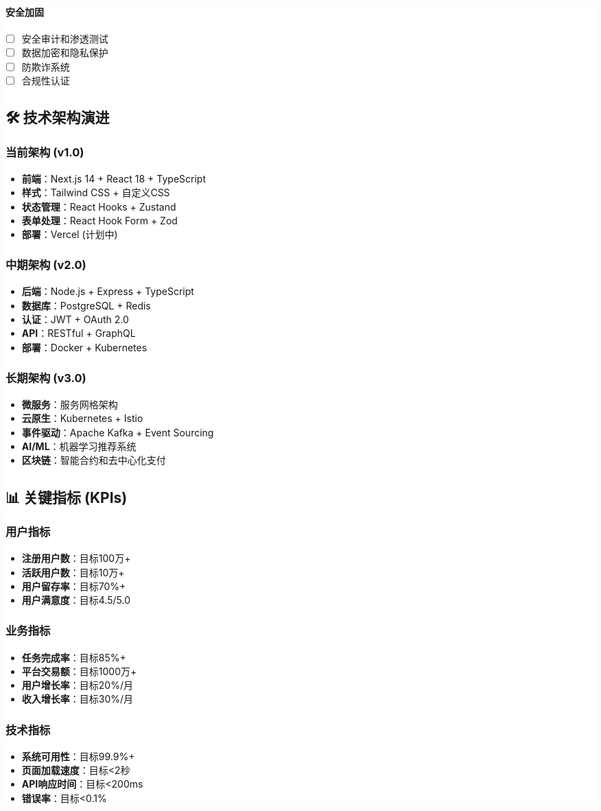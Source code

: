 #### 安全加固
- [ ] 安全审计和渗透测试
- [ ] 数据加密和隐私保护
- [ ] 防欺诈系统
- [ ] 合规性认证

## 🛠️ 技术架构演进

### 当前架构 (v1.0)
- **前端**：Next.js 14 + React 18 + TypeScript
- **样式**：Tailwind CSS + 自定义CSS
- **状态管理**：React Hooks + Zustand
- **表单处理**：React Hook Form + Zod
- **部署**：Vercel (计划中)

### 中期架构 (v2.0)
- **后端**：Node.js + Express + TypeScript
- **数据库**：PostgreSQL + Redis
- **认证**：JWT + OAuth 2.0
- **API**：RESTful + GraphQL
- **部署**：Docker + Kubernetes

### 长期架构 (v3.0)
- **微服务**：服务网格架构
- **云原生**：Kubernetes + Istio
- **事件驱动**：Apache Kafka + Event Sourcing
- **AI/ML**：机器学习推荐系统
- **区块链**：智能合约和去中心化支付

## 📊 关键指标 (KPIs)

### 用户指标
- **注册用户数**：目标100万+
- **活跃用户数**：目标10万+
- **用户留存率**：目标70%+
- **用户满意度**：目标4.5/5.0

### 业务指标
- **任务完成率**：目标85%+
- **平台交易额**：目标1000万+
- **用户增长率**：目标20%/月
- **收入增长率**：目标30%/月

### 技术指标
- **系统可用性**：目标99.9%+
- **页面加载速度**：目标<2秒
- **API响应时间**：目标<200ms
- **错误率**：目标<0.1%
